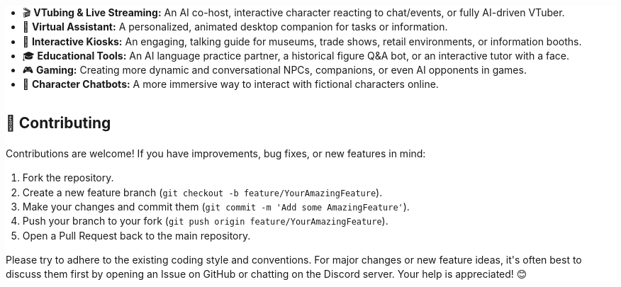 *   🎬 **VTubing & Live Streaming:** An AI co-host, interactive character reacting to chat/events, or fully AI-driven VTuber.
*   🤖 **Virtual Assistant:** A personalized, animated desktop companion for tasks or information.
*   🏪 **Interactive Kiosks:** An engaging, talking guide for museums, trade shows, retail environments, or information booths.
*   🎓 **Educational Tools:** An AI language practice partner, a historical figure Q&A bot, or an interactive tutor with a face.
*   🎮 **Gaming:** Creating more dynamic and conversational NPCs, companions, or even AI opponents in games.
*   💬 **Character Chatbots:** A more immersive way to interact with fictional characters online.


## <a id="contributing"></a>🙌 Contributing

Contributions are welcome! If you have improvements, bug fixes, or new features in mind:

1.  Fork the repository.
2.  Create a new feature branch (`git checkout -b feature/YourAmazingFeature`).
3.  Make your changes and commit them (`git commit -m 'Add some AmazingFeature'`).
4.  Push your branch to your fork (`git push origin feature/YourAmazingFeature`).
5.  Open a Pull Request back to the main repository.

Please try to adhere to the existing coding style and conventions. For major changes or new feature ideas, it's often best to discuss them first by opening an Issue on GitHub or chatting on the Discord server. Your help is appreciated! 😊